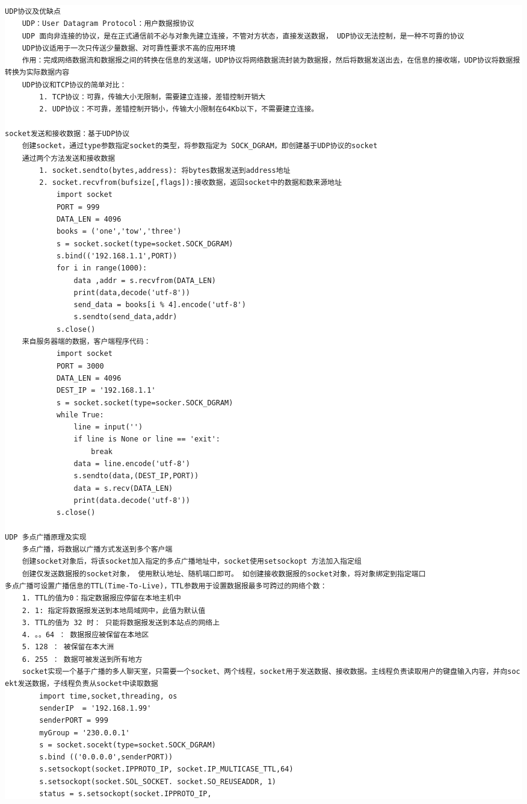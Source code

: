
	UDP协议及优缺点
		UDP：User Datagram Protocol：用户数据报协议
		UDP 面向非连接的协议，是在正式通信前不必与对象先建立连接，不管对方状态，直接发送数据， UDP协议无法控制，是一种不可靠的协议
		UDP协议适用于一次只传送少量数据、对可靠性要求不高的应用环境
		作用：完成网络数据流和数据报之间的转换在信息的发送端，UDP协议将网络数据流封装为数据报，然后将数据发送出去，在信息的接收端，UDP协议将数据报转换为实际数据内容
		UDP协议和TCP协议的简单对比：
			1. TCP协议：可靠，传输大小无限制，需要建立连接，差错控制开销大
			2. UDP协议：不可靠，差错控制开销小，传输大小限制在64Kb以下，不需要建立连接。

	socket发送和接收数据：基于UDP协议
		创建socket，通过type参数指定socket的类型，将参数指定为 SOCK_DGRAM，即创建基于UDP协议的socket
		通过两个方法发送和接收数据
			1. socket.sendto(bytes,address): 将bytes数据发送到address地址
			2. socket.recvfrom(bufsize[,flags]):接收数据，返回socket中的数据和数来源地址
				import socket
				PORT = 999
				DATA_LEN = 4096
				books = ('one','tow','three')
				s = socket.socket(type=socket.SOCK_DGRAM)
				s.bind(('192.168.1.1',PORT))
				for i in range(1000):
					data ,addr = s.recvfrom(DATA_LEN)
					print(data,decode('utf-8'))
					send_data = books[i % 4].encode('utf-8')
					s.sendto(send_data,addr)
				s.close()
		来自服务器端的数据，客户端程序代码：
				import socket
				PORT = 3000
				DATA_LEN = 4096
				DEST_IP = '192.168.1.1'
				s = socket.socket(type=socker.SOCK_DGRAM)
				while True:
					line = input('')
					if line is None or line == 'exit':
						break
					data = line.encode('utf-8')
					s.sendto(data,(DEST_IP,PORT))
					data = s.recv(DATA_LEN)
					print(data.decode('utf-8'))
				s.close()

	UDP 多点广播原理及实现
		多点广播，将数据以广播方式发送到多个客户端
		创建socket对象后，将该socket加入指定的多点广播地址中，socket使用setsockopt 方法加入指定组
		创建仅发送数据报的socket对象， 使用默认地址、随机端口即可。 如创建接收数据报的socket对象，将对象绑定到指定端口
	多点广播可设置广播信息的TTL(Time-To-Live)，TTL参数用于设置数据报最多可跨过的网络个数：
		1. TTL的值为0：指定数据报应停留在本地主机中
		2. 1: 指定将数据报发送到本地局域网中，此值为默认值
		3. TTL的值为 32 时： 只能将数据报发送到本站点的网络上
		4. 。。64 ： 数据报应被保留在本地区
		5. 128 ： 被保留在本大洲
		6. 255 ： 数据可被发送到所有地方
		socket实现一个基于广播的多人聊天室，只需要一个socket、两个线程，socket用于发送数据、接收数据。主线程负责读取用户的键盘输入内容，并向socekt发送数据，子线程负责从socket中读取数据
			import time,socket,threading, os
			senderIP  = '192.168.1.99'
			senderPORT = 999
			myGroup = '230.0.0.1'
			s = socket.socekt(type=socket.SOCK_DGRAM)
			s.bind (('0.0.0.0',senderPORT))
			s.setsockopt(socket.IPPROTO_IP, socket.IP_MULTICASE_TTL,64)
			s.setsockopt(socket.SOL_SOCKET. socket.SO_REUSEADDR, 1)
			status = s.setsockopt(socket.IPPROTO_IP,